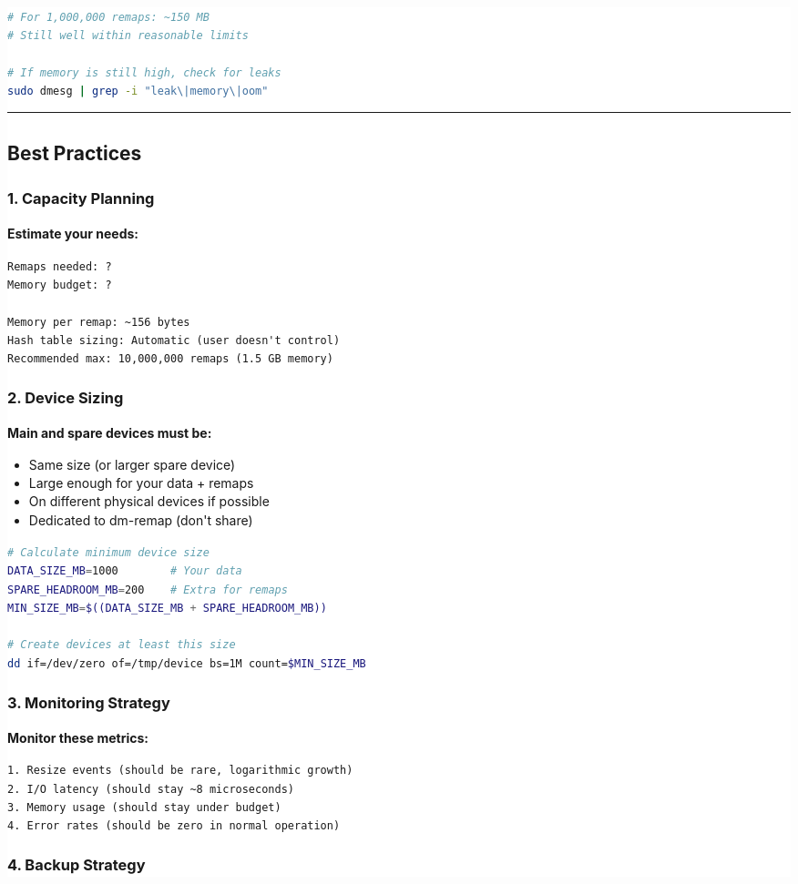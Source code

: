 ```bash
# For 1,000,000 remaps: ~150 MB
# Still well within reasonable limits

# If memory is still high, check for leaks
sudo dmesg | grep -i "leak\|memory\|oom"
```

---

## Best Practices

### 1. Capacity Planning

**Estimate your needs:**
```
Remaps needed: ?
Memory budget: ?

Memory per remap: ~156 bytes
Hash table sizing: Automatic (user doesn't control)
Recommended max: 10,000,000 remaps (1.5 GB memory)
```

### 2. Device Sizing

**Main and spare devices must be:**
- Same size (or larger spare device)
- Large enough for your data + remaps
- On different physical devices if possible
- Dedicated to dm-remap (don't share)

```bash
# Calculate minimum device size
DATA_SIZE_MB=1000        # Your data
SPARE_HEADROOM_MB=200    # Extra for remaps
MIN_SIZE_MB=$((DATA_SIZE_MB + SPARE_HEADROOM_MB))

# Create devices at least this size
dd if=/dev/zero of=/tmp/device bs=1M count=$MIN_SIZE_MB
```

### 3. Monitoring Strategy

**Monitor these metrics:**
```
1. Resize events (should be rare, logarithmic growth)
2. I/O latency (should stay ~8 microseconds)
3. Memory usage (should stay under budget)
4. Error rates (should be zero in normal operation)
```

### 4. Backup Strategy
